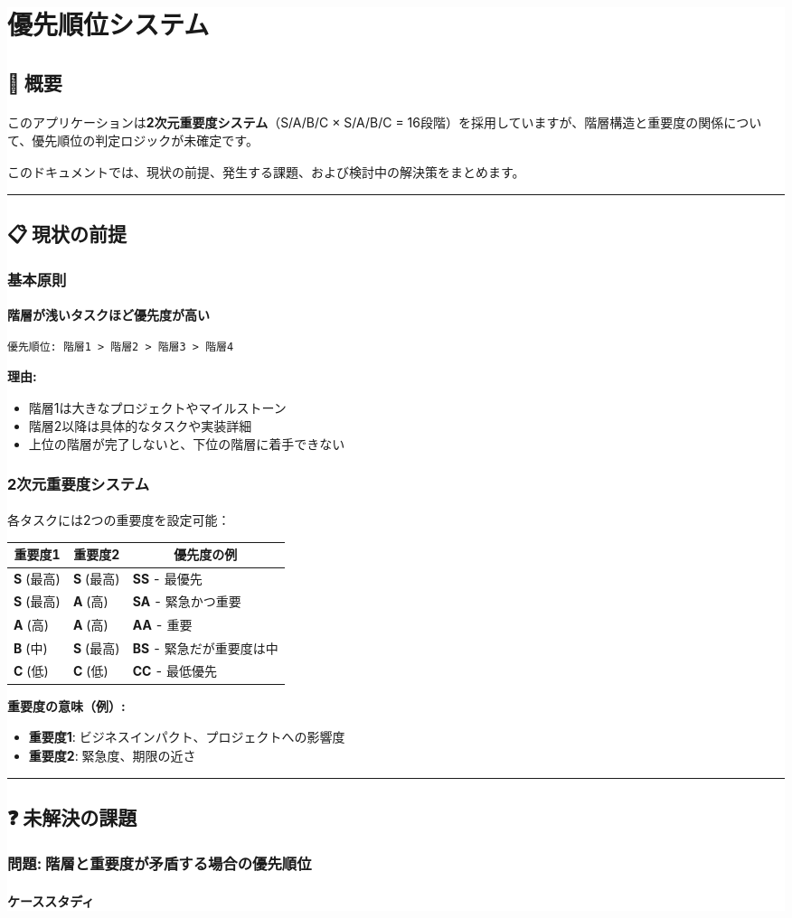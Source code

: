 # 優先順位システム

## 📌 概要

このアプリケーションは**2次元重要度システム**（S/A/B/C × S/A/B/C = 16段階）を採用していますが、階層構造と重要度の関係について、優先順位の判定ロジックが未確定です。

このドキュメントでは、現状の前提、発生する課題、および検討中の解決策をまとめます。

---

## 📋 現状の前提

### 基本原則

**階層が浅いタスクほど優先度が高い**

```
優先順位: 階層1 > 階層2 > 階層3 > 階層4
```

**理由:**
- 階層1は大きなプロジェクトやマイルストーン
- 階層2以降は具体的なタスクや実装詳細
- 上位の階層が完了しないと、下位の階層に着手できない

### 2次元重要度システム

各タスクには2つの重要度を設定可能：

| 重要度1 | 重要度2 | 優先度の例 |
|--------|--------|-----------|
| **S** (最高) | **S** (最高) | **SS** - 最優先 |
| **S** (最高) | **A** (高) | **SA** - 緊急かつ重要 |
| **A** (高) | **A** (高) | **AA** - 重要 |
| **B** (中) | **S** (最高) | **BS** - 緊急だが重要度は中 |
| **C** (低) | **C** (低) | **CC** - 最低優先 |

**重要度の意味（例）:**
- **重要度1**: ビジネスインパクト、プロジェクトへの影響度
- **重要度2**: 緊急度、期限の近さ

---

## ❓ 未解決の課題

### 問題: 階層と重要度が矛盾する場合の優先順位

#### ケーススタディ
